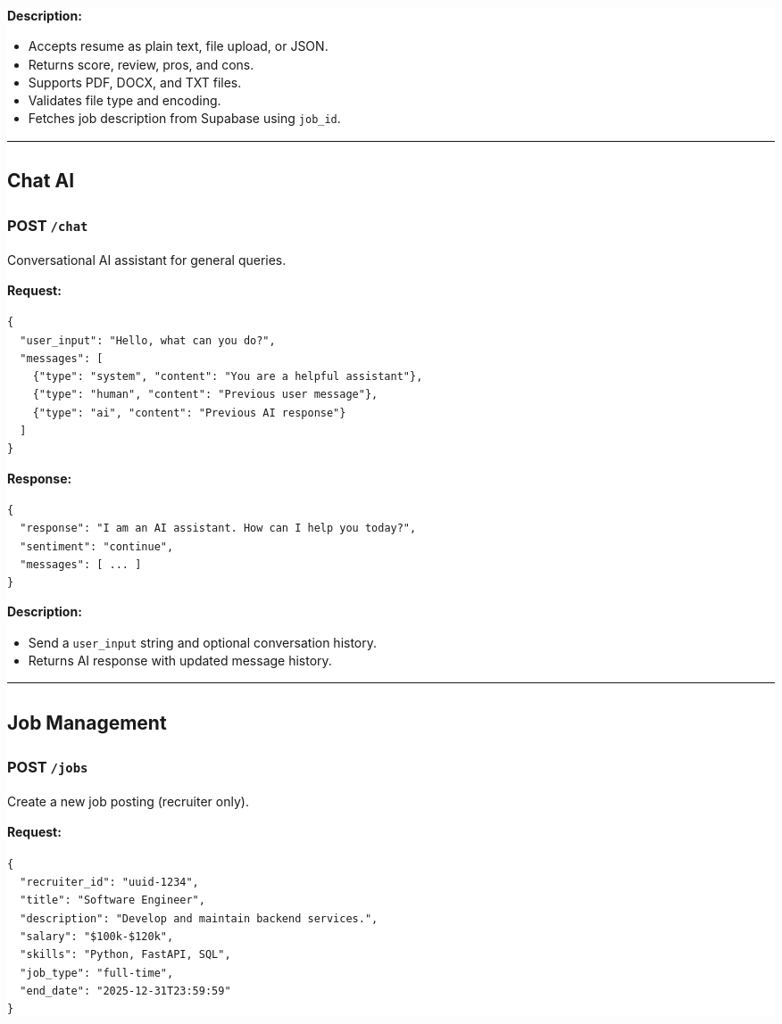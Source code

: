 **Description:**

- Accepts resume as plain text, file upload, or JSON.
- Returns score, review, pros, and cons.
- Supports PDF, DOCX, and TXT files.
- Validates file type and encoding.
- Fetches job description from Supabase using `job_id`.

---

## Chat AI

### POST `/chat`

Conversational AI assistant for general queries.

**Request:**

```
{
  "user_input": "Hello, what can you do?",
  "messages": [
    {"type": "system", "content": "You are a helpful assistant"},
    {"type": "human", "content": "Previous user message"},
    {"type": "ai", "content": "Previous AI response"}
  ]
}
```

**Response:**

```
{
  "response": "I am an AI assistant. How can I help you today?",
  "sentiment": "continue",
  "messages": [ ... ]
}
```

**Description:**

- Send a `user_input` string and optional conversation history.
- Returns AI response with updated message history.

---

## Job Management

### POST `/jobs`

Create a new job posting (recruiter only).

**Request:**

```
{
  "recruiter_id": "uuid-1234",
  "title": "Software Engineer",
  "description": "Develop and maintain backend services.",
  "salary": "$100k-$120k",
  "skills": "Python, FastAPI, SQL",
  "job_type": "full-time",
  "end_date": "2025-12-31T23:59:59"
}
```
